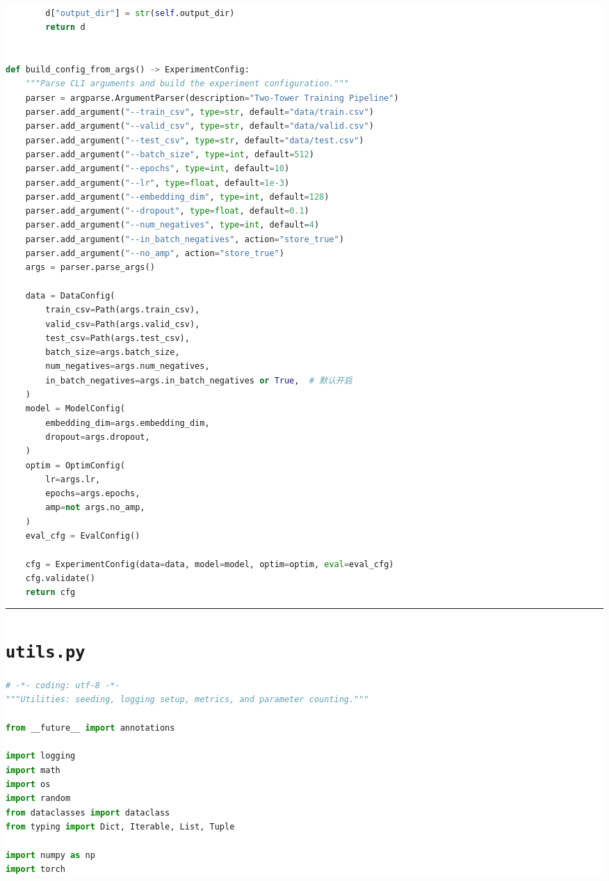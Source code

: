 ```python
        d["output_dir"] = str(self.output_dir)
        return d


def build_config_from_args() -> ExperimentConfig:
    """Parse CLI arguments and build the experiment configuration."""
    parser = argparse.ArgumentParser(description="Two-Tower Training Pipeline")
    parser.add_argument("--train_csv", type=str, default="data/train.csv")
    parser.add_argument("--valid_csv", type=str, default="data/valid.csv")
    parser.add_argument("--test_csv", type=str, default="data/test.csv")
    parser.add_argument("--batch_size", type=int, default=512)
    parser.add_argument("--epochs", type=int, default=10)
    parser.add_argument("--lr", type=float, default=1e-3)
    parser.add_argument("--embedding_dim", type=int, default=128)
    parser.add_argument("--dropout", type=float, default=0.1)
    parser.add_argument("--num_negatives", type=int, default=4)
    parser.add_argument("--in_batch_negatives", action="store_true")
    parser.add_argument("--no_amp", action="store_true")
    args = parser.parse_args()

    data = DataConfig(
        train_csv=Path(args.train_csv),
        valid_csv=Path(args.valid_csv),
        test_csv=Path(args.test_csv),
        batch_size=args.batch_size,
        num_negatives=args.num_negatives,
        in_batch_negatives=args.in_batch_negatives or True,  # 默认开启
    )
    model = ModelConfig(
        embedding_dim=args.embedding_dim,
        dropout=args.dropout,
    )
    optim = OptimConfig(
        lr=args.lr,
        epochs=args.epochs,
        amp=not args.no_amp,
    )
    eval_cfg = EvalConfig()

    cfg = ExperimentConfig(data=data, model=model, optim=optim, eval=eval_cfg)
    cfg.validate()
    return cfg
```

---

# `utils.py`

```python
# -*- coding: utf-8 -*-
"""Utilities: seeding, logging setup, metrics, and parameter counting."""

from __future__ import annotations

import logging
import math
import os
import random
from dataclasses import dataclass
from typing import Dict, Iterable, List, Tuple

import numpy as np
import torch
```